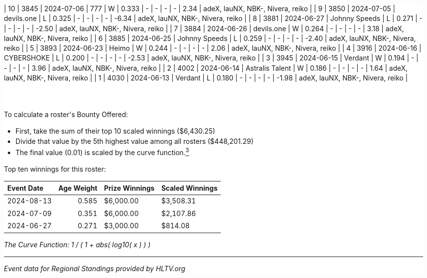 |           10 |     3845 | 2024-07-06 | 777               | W   | 0.333      | -            | -                | -                | -         |     2.34 | adeX, lauNX, NBK-, Nivera, reiko    |
|            9 |     3850 | 2024-07-05 | devils.one        | L   | 0.325      | -            | -                | -                | -         |    -6.34 | adeX, lauNX, NBK-, Nivera, reiko    |
|            8 |     3881 | 2024-06-27 | Johnny Speeds     | L   | 0.271      | -            | -                | -                | -         |    -2.50 | adeX, lauNX, NBK-, Nivera, reiko    |
|            7 |     3884 | 2024-06-26 | devils.one        | W   | 0.264      | -            | -                | -                | -         |     3.18 | adeX, lauNX, NBK-, Nivera, reiko    |
|            6 |     3885 | 2024-06-25 | Johnny Speeds     | L   | 0.259      | -            | -                | -                | -         |    -2.40 | adeX, lauNX, NBK-, Nivera, reiko    |
|            5 |     3893 | 2024-06-23 | Heimo             | W   | 0.244      | -            | -                | -                | -         |     2.06 | adeX, lauNX, NBK-, Nivera, reiko    |
|            4 |     3916 | 2024-06-16 | CYBERSHOKE        | L   | 0.200      | -            | -                | -                | -         |    -2.53 | adeX, lauNX, NBK-, Nivera, reiko    |
|            3 |     3945 | 2024-06-15 | Verdant           | W   | 0.194      | -            | -                | -                | -         |     3.96 | adeX, lauNX, NBK-, Nivera, reiko    |
|            2 |     4002 | 2024-06-14 | Astralis Talent   | W   | 0.186      | -            | -                | -                | -         |     1.64 | adeX, lauNX, NBK-, Nivera, reiko    |
|            1 |     4030 | 2024-06-13 | Verdant           | L   | 0.180      | -            | -                | -                | -         |    -1.98 | adeX, lauNX, NBK-, Nivera, reiko    |

<br />
<span id="table2"></span><br />
To calculate a roster's Bounty Offered:<br />

- First, take the sum of their top 10 scaled winnings ($6,430.25)
- Divide that value by the 5th highest value among all rosters ($448,201.29)
- The final value (0.01) is scaled by the curve function.[<sup>3</sup>](#curveFunction)

Top ten winnings for this roster:<br />

| Event Date | Age Weight | Prize Winnings | Scaled Winnings |
| :- | -: | :- | :- |
| 2024-08-13 |      0.585 | $6,000.00      | $3,508.31       |
| 2024-07-09 |      0.351 | $6,000.00      | $2,107.86       |
| 2024-06-27 |      0.271 | $3,000.00      | $814.08         |


<span id="curveFunction"></span>_The Curve Function: 1 / ( 1 + abs( log10( x ) ) )_<br />

---
_Event data for Regional Standings provided by HLTV.org_<br />
